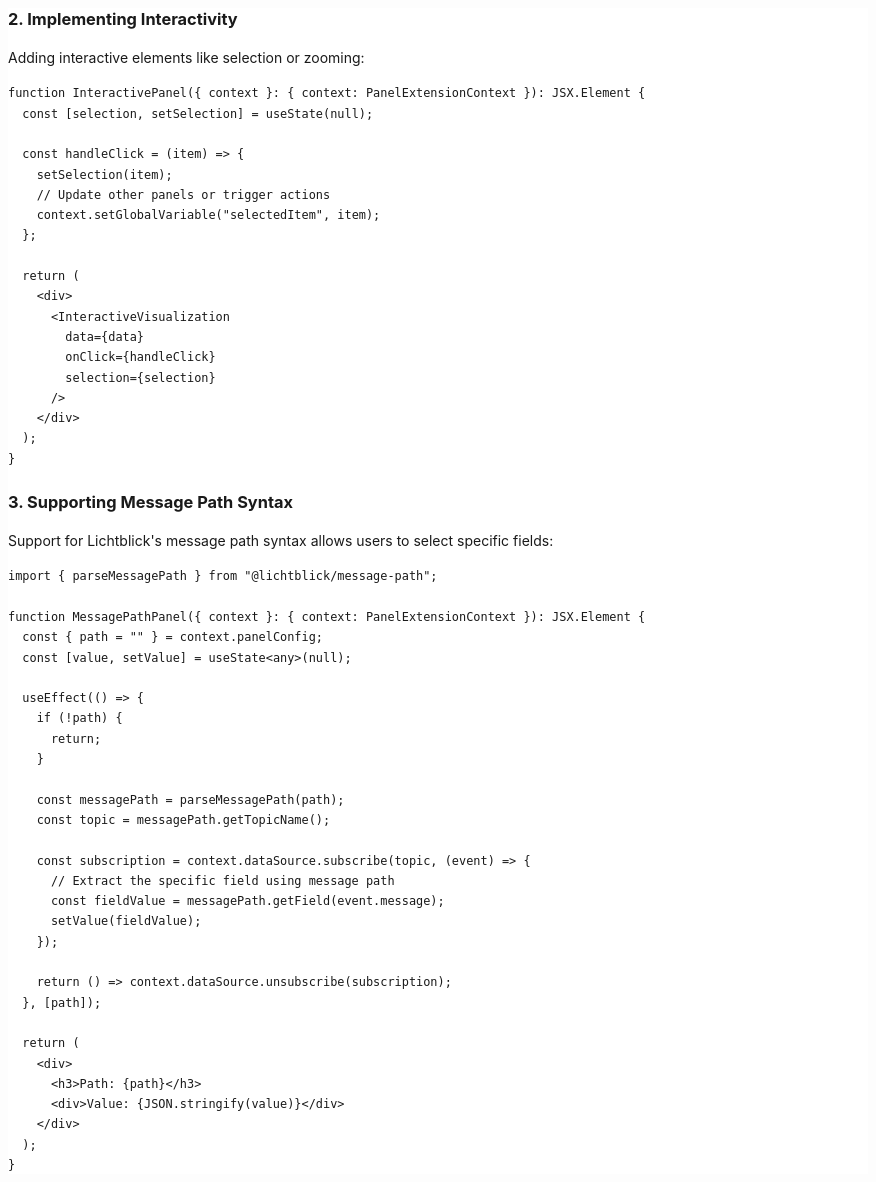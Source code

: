 ### 2. Implementing Interactivity

Adding interactive elements like selection or zooming:

```tsx
function InteractivePanel({ context }: { context: PanelExtensionContext }): JSX.Element {
  const [selection, setSelection] = useState(null);
  
  const handleClick = (item) => {
    setSelection(item);
    // Update other panels or trigger actions
    context.setGlobalVariable("selectedItem", item);
  };
  
  return (
    <div>
      <InteractiveVisualization
        data={data}
        onClick={handleClick}
        selection={selection}
      />
    </div>
  );
}
```

### 3. Supporting Message Path Syntax

Support for Lichtblick's message path syntax allows users to select specific fields:

```tsx
import { parseMessagePath } from "@lichtblick/message-path";

function MessagePathPanel({ context }: { context: PanelExtensionContext }): JSX.Element {
  const { path = "" } = context.panelConfig;
  const [value, setValue] = useState<any>(null);
  
  useEffect(() => {
    if (!path) {
      return;
    }
    
    const messagePath = parseMessagePath(path);
    const topic = messagePath.getTopicName();
    
    const subscription = context.dataSource.subscribe(topic, (event) => {
      // Extract the specific field using message path
      const fieldValue = messagePath.getField(event.message);
      setValue(fieldValue);
    });
    
    return () => context.dataSource.unsubscribe(subscription);
  }, [path]);
  
  return (
    <div>
      <h3>Path: {path}</h3>
      <div>Value: {JSON.stringify(value)}</div>
    </div>
  );
}
```
